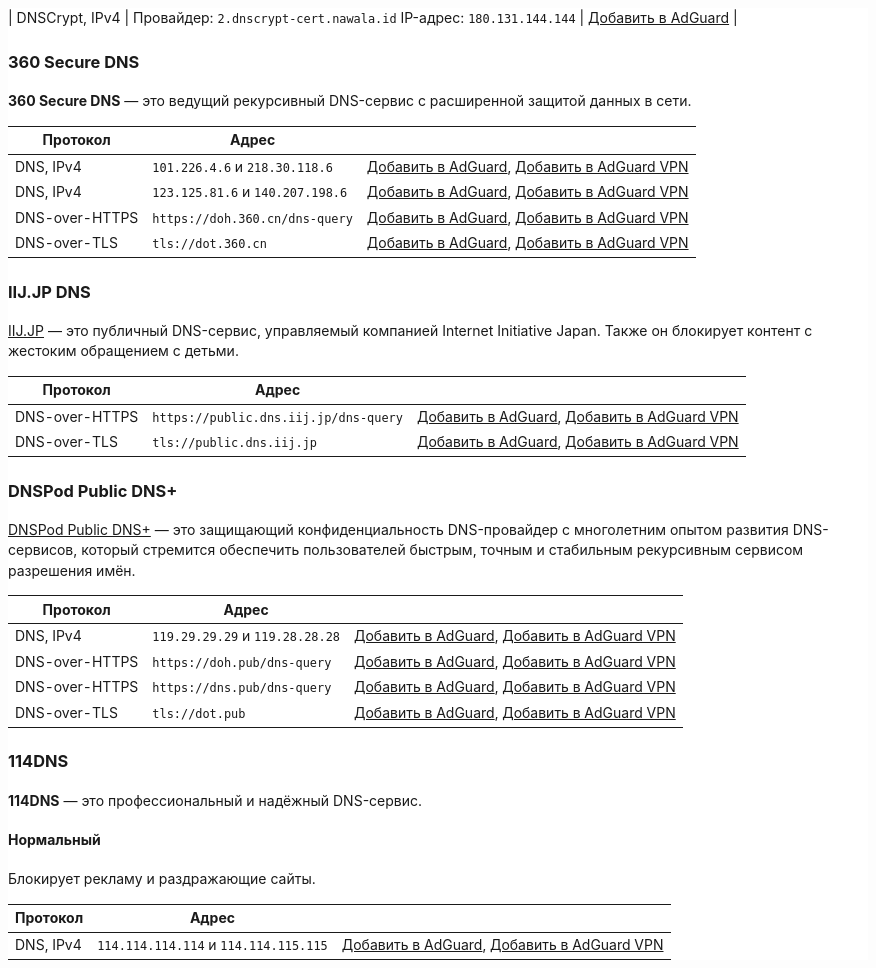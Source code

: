 | DNSCrypt, IPv4 | Провайдер: `2.dnscrypt-cert.nawala.id` IP-адрес: `180.131.144.144` | [Добавить в AdGuard](sdns://AQAAAAAAAAAADzE4MC4xMzEuMTQ0LjE0NCDGC-b_38Dj4-ikI477AO1GXcLPfETOFpE36KZIHdOzLhkyLmRuc2NyeXB0LWNlcnQubmF3YWxhLmlk)                 |

### 360 Secure DNS

**360 Secure DNS** — это ведущий рекурсивный DNS-сервис с расширенной защитой данных в сети.

| Протокол       | Адрес                            |                                                                                                                                                                                                             |
| -------------- | -------------------------------- | ----------------------------------------------------------------------------------------------------------------------------------------------------------------------------------------------------------- |
| DNS, IPv4      | `101.226.4.6` и `218.30.118.6`   | [Добавить в AdGuard](adguard:add_dns_server?address=101.226.4.6&name=), [Добавить в AdGuard VPN](adguardvpn:add_dns_server?address=101.226.4.6&name=)                                                       |
| DNS, IPv4      | `123.125.81.6` и `140.207.198.6` | [Добавить в AdGuard](adguard:add_dns_server?address=123.125.81.6&name=), [Добавить в AdGuard VPN](adguardvpn:add_dns_server?address=123.125.81.6&name=)                                                     |
| DNS-over-HTTPS | `https://doh.360.cn/dns-query`   | [Добавить в AdGuard](adguard:add_dns_server?address=https://doh.360.cn/dns-query&name=doh.360.cn), [Добавить в AdGuard VPN](adguardvpn:add_dns_server?address=https://doh.360.cn/dns-query&name=doh.360.cn) |
| DNS-over-TLS   | `tls://dot.360.cn`               | [Добавить в AdGuard](adguard:add_dns_server?address=tls://dot.360.cn&name=dot.360.cn), [Добавить в AdGuard VPN](adguardvpn:add_dns_server?address=tls://dot.360.cn&name=dot.360.cn)                         |

### IIJ.JP DNS

[IIJ.JP](https://public.dns.iij.jp/) — это публичный DNS-сервис, управляемый компанией Internet Initiative Japan. Также он блокирует контент с жестоким обращением с детьми.

| Протокол       | Адрес                                 |                                                                                                                                                                                                                                         |
| -------------- | ------------------------------------- | --------------------------------------------------------------------------------------------------------------------------------------------------------------------------------------------------------------------------------------- |
| DNS-over-HTTPS | `https://public.dns.iij.jp/dns-query` | [Добавить в AdGuard](adguard:add_dns_server?address=https://public.dns.iij.jp/dns-query&name=public.dns.iij.jp), [Добавить в AdGuard VPN](adguardvpn:add_dns_server?address=https://public.dns.iij.jp/dns-query&name=public.dns.iij.jp) |
| DNS-over-TLS   | `tls://public.dns.iij.jp`             | [Добавить в AdGuard](adguard:add_dns_server?address=tls://public.dns.iij.jp&name=public.dns.iij.jp), [Добавить в AdGuard VPN](adguardvpn:add_dns_server?address=tls://public.dns.iij.jp&name=public.dns.iij.jp)                         |

### DNSPod Public DNS+

[DNSPod Public DNS+](https://www.dnspod.com/) — это защищающий конфиденциальность DNS-провайдер с многолетним опытом развития DNS-сервисов, который стремится обеспечить пользователей быстрым, точным и стабильным рекурсивным сервисом разрешения имён.

| Протокол       | Адрес                           |                                                                                                                                                                                                 |
| -------------- | ------------------------------- | ----------------------------------------------------------------------------------------------------------------------------------------------------------------------------------------------- |
| DNS, IPv4      | `119.29.29.29` и `119.28.28.28` | [Добавить в AdGuard](adguard:add_dns_server?address=119.29.29.29&name=), [Добавить в AdGuard VPN](adguardvpn:add_dns_server?address=119.29.29.29&name=)                                         |
| DNS-over-HTTPS | `https://doh.pub/dns-query`     | [Добавить в AdGuard](adguard:add_dns_server?address=https://doh.pub/dns-query&name=doh.pub), [Добавить в AdGuard VPN](adguardvpn:add_dns_server?address=https://doh.pub/dns-query&name=doh.pub) |
| DNS-over-HTTPS | `https://dns.pub/dns-query`     | [Добавить в AdGuard](adguard:add_dns_server?address=https://dns.pub/dns-query&name=dns.pub), [Добавить в AdGuard VPN](adguardvpn:add_dns_server?address=https://dns.pub/dns-query&name=dns.pub) |
| DNS-over-TLS   | `tls://dot.pub`                 | [Добавить в AdGuard](adguard:add_dns_server?address=tls://dot.pub&name=dot.pub), [Добавить в AdGuard VPN](adguardvpn:add_dns_server?address=tls://dot.pub&name=dot.pub)                         |

### 114DNS

**114DNS** — это профессиональный и надёжный DNS-сервис.

#### Нормальный

Блокирует рекламу и раздражающие сайты.

| Протокол  | Адрес                                 |                                                                                                                                                               |
| --------- | ------------------------------------- | ------------------------------------------------------------------------------------------------------------------------------------------------------------- |
| DNS, IPv4 | `114.114.114.114` и `114.114.115.115` | [Добавить в AdGuard](adguard:add_dns_server?address=114.114.114.114&name=), [Добавить в AdGuard VPN](adguardvpn:add_dns_server?address=114.114.114.114&name=) |

